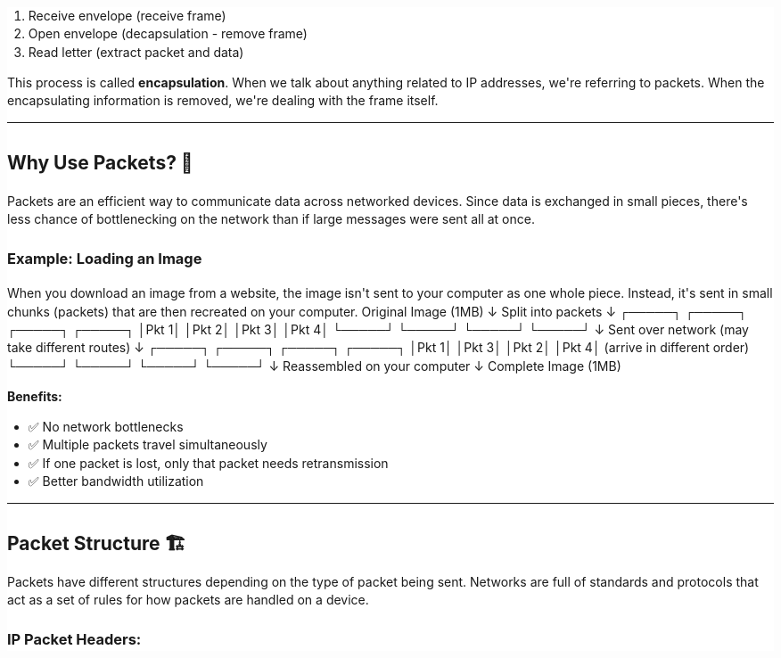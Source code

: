 1. Receive envelope (receive frame)
2. Open envelope (decapsulation - remove frame)
3. Read letter (extract packet and data)

This process is called **encapsulation**. When we talk about anything related to IP addresses, we're referring to packets. When the encapsulating information is removed, we're dealing with the frame itself.

* * *

Why Use Packets? 🎯
-------------------

Packets are an efficient way to communicate data across networked devices. Since data is exchanged in small pieces, there's less chance of bottlenecking on the network than if large messages were sent all at once.

### Example: Loading an Image

When you download an image from a website, the image isn't sent to your computer as one whole piece. Instead, it's sent in small chunks (packets) that are then recreated on your computer.
    Original Image (1MB)
             ↓
    Split into packets
             ↓
    ┌─────┐ ┌─────┐ ┌─────┐ ┌─────┐
    │Pkt 1│ │Pkt 2│ │Pkt 3│ │Pkt 4│
    └─────┘ └─────┘ └─────┘ └─────┘
             ↓
    Sent over network (may take different routes)
             ↓
    ┌─────┐ ┌─────┐ ┌─────┐ ┌─────┐
    │Pkt 1│ │Pkt 3│ │Pkt 2│ │Pkt 4│ (arrive in different order)
    └─────┘ └─────┘ └─────┘ └─────┘
             ↓
    Reassembled on your computer
             ↓
    Complete Image (1MB)

**Benefits:**

* ✅ No network bottlenecks
* ✅ Multiple packets travel simultaneously
* ✅ If one packet is lost, only that packet needs retransmission
* ✅ Better bandwidth utilization

* * *

Packet Structure 🏗️
--------------------

Packets have different structures depending on the type of packet being sent. Networks are full of standards and protocols that act as a set of rules for how packets are handled on a device.

### IP Packet Headers:
